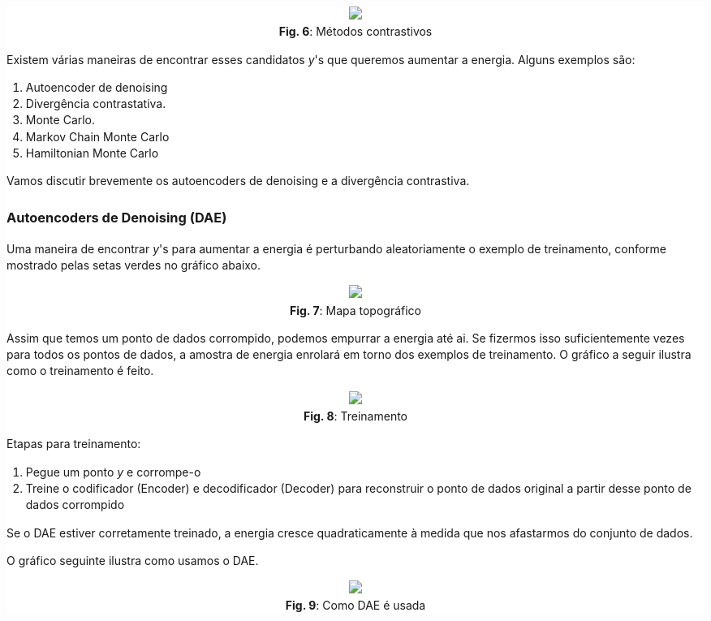 
<center>
<img src="{{site.baseurl}}/images/week07/07-2/6_contrastive_1.png" width="50%"/><br>
<b>Fig. 6</b>: Métodos contrastivos
</center>


Existem várias maneiras de encontrar esses candidatos $y$'s que queremos aumentar a energia. Alguns exemplos são:
1. Autoencoder de denoising
2. Divergência contrastativa.
3. Monte Carlo.
4. Markov Chain Monte Carlo
5. Hamiltonian Monte Carlo


Vamos discutir brevemente os autoencoders de denoising e a divergência contrastiva.


### Autoencoders de Denoising (DAE)


Uma maneira de encontrar $y$'s para aumentar a energia é perturbando aleatoriamente o exemplo de treinamento, conforme mostrado pelas setas verdes no gráfico abaixo.


<center>
<img src="{{site.baseurl}}/images/week07/07-2/7_contrastive_2.png" width="50%"/><br>
<b>Fig. 7</b>: Mapa topográfico
</center>


Assim que temos um ponto de dados corrompido, podemos empurrar a energia até ai. Se fizermos isso suficientemente vezes para todos os pontos de dados, a amostra de energia enrolará em torno dos exemplos de treinamento. O gráfico a seguir ilustra como o treinamento é feito.


<center>
<img src="{{site.baseurl}}/images/week07/07-2/8_training.png" width="50%"/><br>
<b>Fig. 8</b>: Treinamento
</center>


Etapas para treinamento:
1. Pegue um ponto $y$ e corrompe-o
2. Treine o codificador (Encoder) e decodificador (Decoder) para reconstruir o ponto de dados original a partir desse ponto de dados corrompido


Se o DAE estiver corretamente treinado, a energia cresce quadraticamente à medida que nos afastarmos do conjunto de dados.


O gráfico seguinte ilustra como usamos o DAE.


<center>
<img src="{{site.baseurl}}/images/week07/07-2/9_dae_use.png" width="50%"/><br>
<b>Fig. 9</b>: Como DAE é usada
</center>
